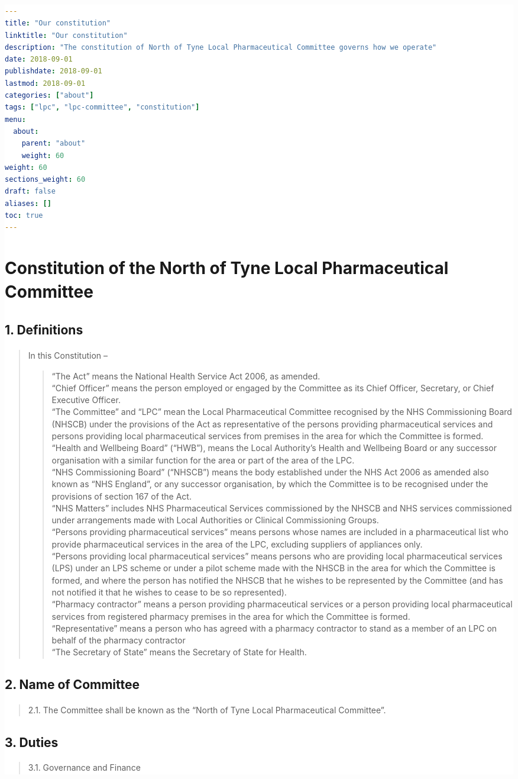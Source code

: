 ```yaml
---
title: "Our constitution"
linktitle: "Our constitution"
description: "The constitution of North of Tyne Local Pharmaceutical Committee governs how we operate"
date: 2018-09-01
publishdate: 2018-09-01
lastmod: 2018-09-01
categories: ["about"]
tags: ["lpc", "lpc-committee", "constitution"]
menu:
  about:
    parent: "about"
    weight: 60
weight: 60
sections_weight: 60
draft: false
aliases: []
toc: true
---
```


# Constitution of the North of Tyne Local Pharmaceutical Committee  
  
## 1. Definitions  
> In this Constitution –  
> > “The Act” means the National Health Service Act 2006, as amended.  
> > “Chief Officer” means the person employed or engaged by the Committee as its Chief Officer, Secretary, or Chief Executive Officer.  
> > “The Committee” and “LPC” mean the Local Pharmaceutical Committee recognised by the NHS Commissioning Board (NHSCB) under the provisions of the Act as representative of the persons providing pharmaceutical services and persons providing local pharmaceutical services from premises in the area for which the Committee is formed.  
> > “Health and Wellbeing Board” (“HWB”), means the Local Authority’s Health and Wellbeing Board or any successor organisation with a similar function for the area or part of the area of the LPC.  
> > “NHS Commissioning Board” (“NHSCB”) means the body established under the NHS Act 2006 as amended also known as “NHS England”, or any successor organisation, by which the Committee is to be recognised under the provisions of section 167 of the Act.  
> > “NHS Matters” includes NHS Pharmaceutical Services commissioned by the NHSCB and NHS services commissioned under arrangements made with Local Authorities or Clinical Commissioning Groups.  
> > “Persons providing pharmaceutical services” means persons whose names are included in a pharmaceutical list who provide pharmaceutical services in the area of the LPC, excluding suppliers of appliances only.  
> > “Persons providing local pharmaceutical services” means persons who are providing local pharmaceutical services (LPS) under an LPS scheme or under a pilot scheme made with the NHSCB in the area for which the Committee is formed, and where the person has notified the NHSCB that he wishes to be represented by the Committee (and has not notified it that he wishes to cease to be so represented).  
> > “Pharmacy contractor” means a person providing pharmaceutical services or a person providing local pharmaceutical services from registered pharmacy premises in the area for which the Committee is formed.  
> > “Representative” means a person who has agreed with a pharmacy contractor to stand as a member of an LPC on behalf of the pharmacy contractor  
> > “The Secretary of State” means the Secretary of State for Health.  
## 2. Name of Committee  
> 2.1. The Committee shall be known as the “North of Tyne Local Pharmaceutical Committee”.  
## 3. Duties  
> 3.1. Governance and Finance  
